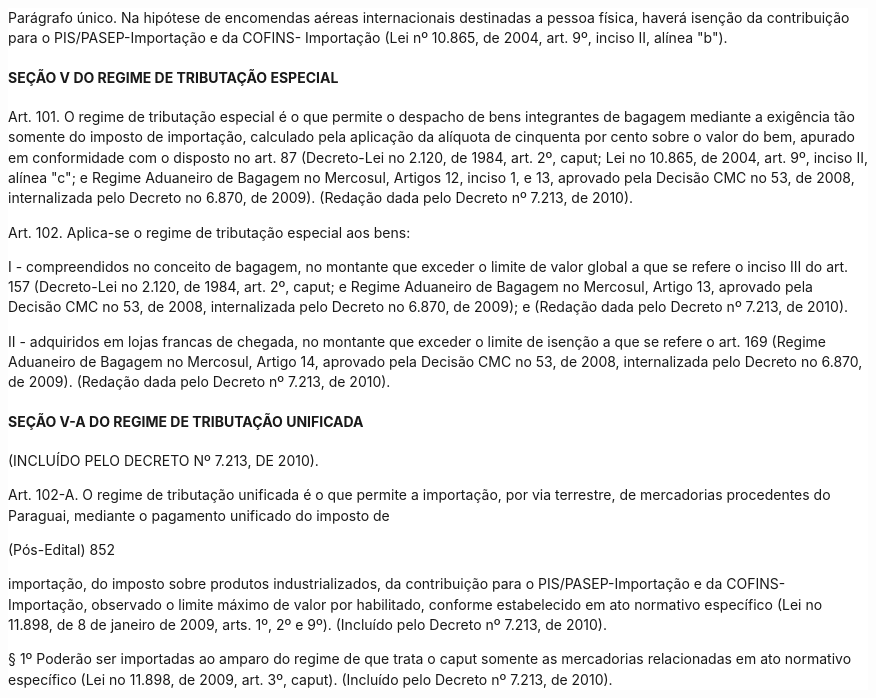 Parágrafo único. Na hipótese de encomendas aéreas
internacionais destinadas a pessoa física, haverá isenção da
contribuição para o PIS/PASEP-Importação e da COFINS-
Importação (Lei nº 10.865, de 2004, art. 9º, inciso II, alínea
"b").

#### SEÇÃO V DO REGIME DE TRIBUTAÇÃO ESPECIAL

Art. 101. O regime de tributação especial é o que permite o
despacho de bens integrantes de bagagem mediante a
exigência tão somente do imposto de importação, calculado
pela aplicação da alíquota de cinquenta por cento sobre o
valor do bem, apurado em conformidade com o disposto no
art. 87 (Decreto-Lei no 2.120, de 1984, art. 2º, caput; Lei
no 10.865, de 2004, art. 9º, inciso II, alínea "c"; e Regime
Aduaneiro de Bagagem no Mercosul, Artigos 12, inciso 1, e
13, aprovado pela Decisão CMC no 53, de 2008, internalizada
pelo Decreto no 6.870, de 2009). (Redação dada pelo
Decreto nº 7.213, de 2010).

Art. 102. Aplica-se o regime de tributação especial aos bens:

I - compreendidos no conceito de bagagem, no montante
que exceder o limite de valor global a que se refere o inciso
III do art. 157 (Decreto-Lei no 2.120, de 1984, art. 2º, caput;
e Regime Aduaneiro de Bagagem no Mercosul, Artigo 13,
aprovado pela Decisão CMC no 53, de 2008, internalizada
pelo Decreto no 6.870, de 2009); e (Redação dada pelo
Decreto nº 7.213, de 2010).

II - adquiridos em lojas francas de chegada, no montante que
exceder o limite de isenção a que se refere o art. 169 (Regime
Aduaneiro de Bagagem no Mercosul, Artigo 14, aprovado
pela Decisão CMC no 53, de 2008, internalizada pelo Decreto
no 6.870, de 2009). (Redação dada pelo Decreto nº 7.213, de
2010).

#### SEÇÃO V-A DO REGIME DE TRIBUTAÇÃO UNIFICADA

(INCLUÍDO PELO DECRETO Nº 7.213, DE 2010).

Art. 102-A. O regime de tributação unificada é o que permite
a importação, por via terrestre, de mercadorias procedentes
do Paraguai, mediante o pagamento unificado do imposto de

(Pós-Edital)    852

importação, do imposto sobre produtos industrializados, da
contribuição para o PIS/PASEP-Importação e da COFINS-
Importação, observado o limite máximo de valor por
habilitado, conforme estabelecido em ato normativo
específico (Lei no 11.898, de 8 de janeiro de 2009, arts.
1º, 2º e 9º). (Incluído pelo Decreto nº 7.213, de 2010).

§ 1º Poderão ser importadas ao amparo do regime de que
trata o caput somente as mercadorias relacionadas em ato
normativo específico (Lei no 11.898, de 2009, art. 3º, caput).
(Incluído pelo Decreto nº 7.213, de 2010).
